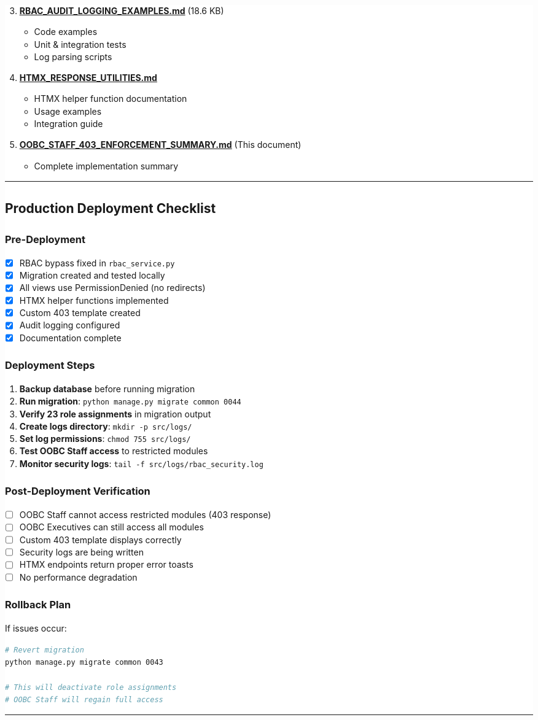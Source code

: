 3. **[RBAC_AUDIT_LOGGING_EXAMPLES.md](RBAC_AUDIT_LOGGING_EXAMPLES.md)** (18.6 KB)
   - Code examples
   - Unit & integration tests
   - Log parsing scripts

4. **[HTMX_RESPONSE_UTILITIES.md](../development/HTMX_RESPONSE_UTILITIES.md)**
   - HTMX helper function documentation
   - Usage examples
   - Integration guide

5. **[OOBC_STAFF_403_ENFORCEMENT_SUMMARY.md](OOBC_STAFF_403_ENFORCEMENT_SUMMARY.md)** (This document)
   - Complete implementation summary

---

## Production Deployment Checklist

### Pre-Deployment
- [x] RBAC bypass fixed in `rbac_service.py`
- [x] Migration created and tested locally
- [x] All views use PermissionDenied (no redirects)
- [x] HTMX helper functions implemented
- [x] Custom 403 template created
- [x] Audit logging configured
- [x] Documentation complete

### Deployment Steps
1. **Backup database** before running migration
2. **Run migration**: `python manage.py migrate common 0044`
3. **Verify 23 role assignments** in migration output
4. **Create logs directory**: `mkdir -p src/logs/`
5. **Set log permissions**: `chmod 755 src/logs/`
6. **Test OOBC Staff access** to restricted modules
7. **Monitor security logs**: `tail -f src/logs/rbac_security.log`

### Post-Deployment Verification
- [ ] OOBC Staff cannot access restricted modules (403 response)
- [ ] OOBC Executives can still access all modules
- [ ] Custom 403 template displays correctly
- [ ] Security logs are being written
- [ ] HTMX endpoints return proper error toasts
- [ ] No performance degradation

### Rollback Plan
If issues occur:
```bash
# Revert migration
python manage.py migrate common 0043

# This will deactivate role assignments
# OOBC Staff will regain full access
```

---
